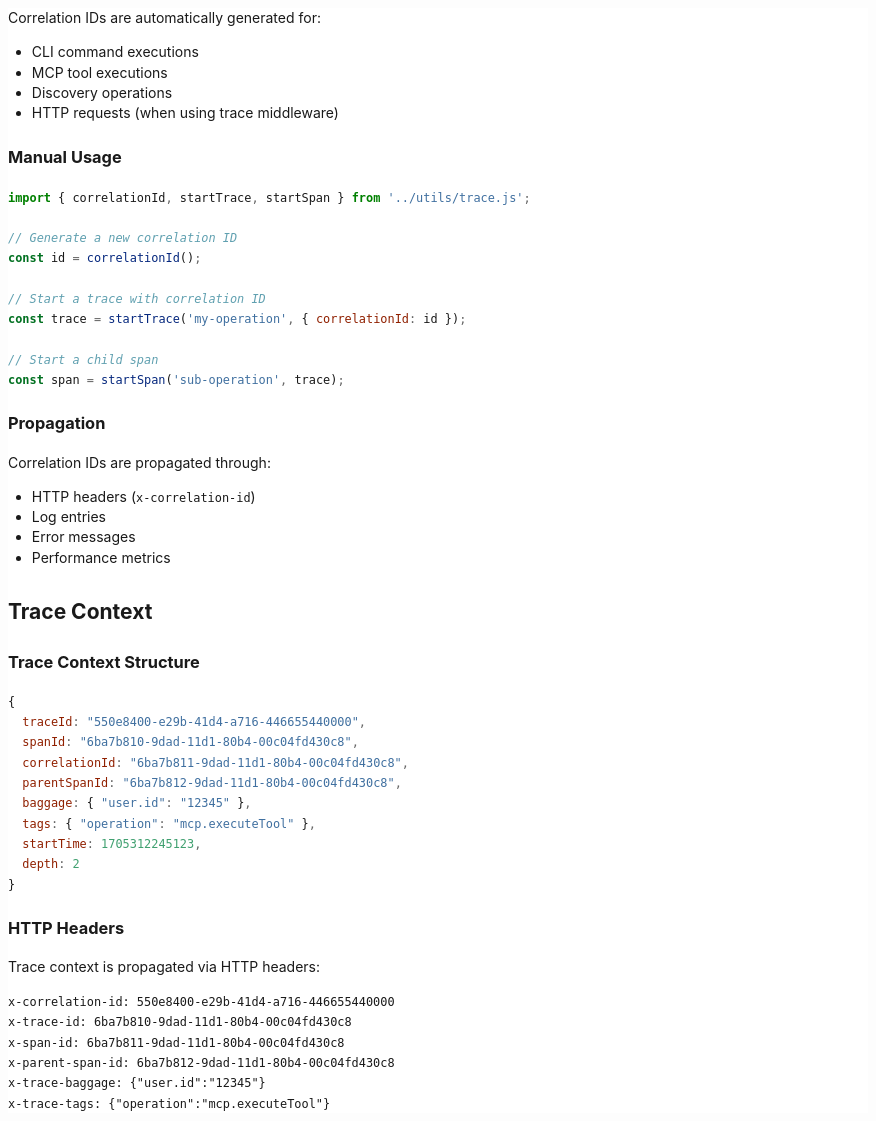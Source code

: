 Correlation IDs are automatically generated for:
- CLI command executions
- MCP tool executions
- Discovery operations
- HTTP requests (when using trace middleware)

### Manual Usage

```javascript
import { correlationId, startTrace, startSpan } from '../utils/trace.js';

// Generate a new correlation ID
const id = correlationId();

// Start a trace with correlation ID
const trace = startTrace('my-operation', { correlationId: id });

// Start a child span
const span = startSpan('sub-operation', trace);
```

### Propagation

Correlation IDs are propagated through:
- HTTP headers (`x-correlation-id`)
- Log entries
- Error messages
- Performance metrics

## Trace Context

### Trace Context Structure

```javascript
{
  traceId: "550e8400-e29b-41d4-a716-446655440000",
  spanId: "6ba7b810-9dad-11d1-80b4-00c04fd430c8",
  correlationId: "6ba7b811-9dad-11d1-80b4-00c04fd430c8",
  parentSpanId: "6ba7b812-9dad-11d1-80b4-00c04fd430c8",
  baggage: { "user.id": "12345" },
  tags: { "operation": "mcp.executeTool" },
  startTime: 1705312245123,
  depth: 2
}
```

### HTTP Headers

Trace context is propagated via HTTP headers:

```
x-correlation-id: 550e8400-e29b-41d4-a716-446655440000
x-trace-id: 6ba7b810-9dad-11d1-80b4-00c04fd430c8
x-span-id: 6ba7b811-9dad-11d1-80b4-00c04fd430c8
x-parent-span-id: 6ba7b812-9dad-11d1-80b4-00c04fd430c8
x-trace-baggage: {"user.id":"12345"}
x-trace-tags: {"operation":"mcp.executeTool"}
```

